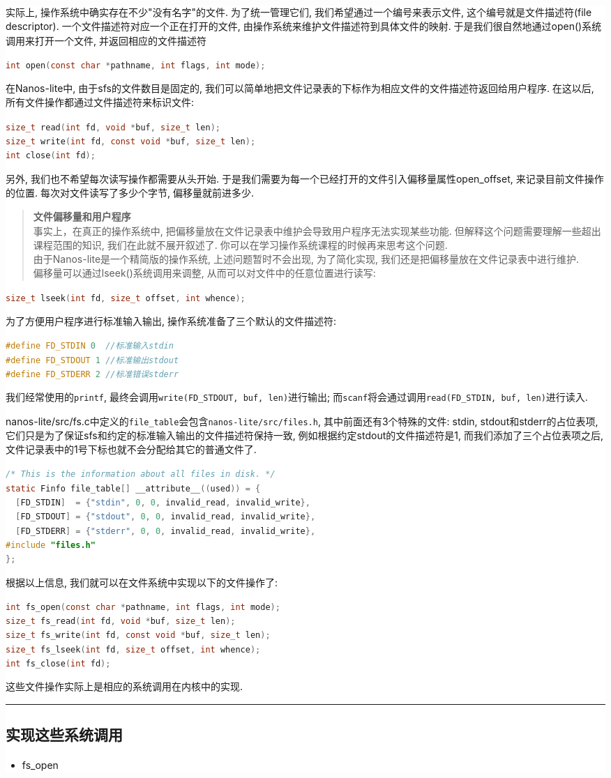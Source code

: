 实际上, 操作系统中确实存在不少"没有名字"的文件. 为了统一管理它们, 我们希望通过一个编号来表示文件, 这个编号就是文件描述符(file descriptor). 一个文件描述符对应一个正在打开的文件, 由操作系统来维护文件描述符到具体文件的映射. 于是我们很自然地通过open()系统调用来打开一个文件, 并返回相应的文件描述符
```c
int open(const char *pathname, int flags, int mode);
```
在Nanos-lite中, 由于sfs的文件数目是固定的, 我们可以简单地把文件记录表的下标作为相应文件的文件描述符返回给用户程序. 在这以后, 所有文件操作都通过文件描述符来标识文件:
```c
size_t read(int fd, void *buf, size_t len);
size_t write(int fd, const void *buf, size_t len);
int close(int fd);
```
另外, 我们也不希望每次读写操作都需要从头开始. 于是我们需要为每一个已经打开的文件引入偏移量属性open_offset, 来记录目前文件操作的位置. 每次对文件读写了多少个字节, 偏移量就前进多少.

> **文件偏移量和用户程序**  
事实上，在真正的操作系统中, 把偏移量放在文件记录表中维护会导致用户程序无法实现某些功能. 但解释这个问题需要理解一些超出课程范围的知识, 我们在此就不展开叙述了. 你可以在学习操作系统课程的时候再来思考这个问题.  
由于Nanos-lite是一个精简版的操作系统, 上述问题暂时不会出现, 为了简化实现, 我们还是把偏移量放在文件记录表中进行维护.  
偏移量可以通过lseek()系统调用来调整, 从而可以对文件中的任意位置进行读写:  

```c
size_t lseek(int fd, size_t offset, int whence);
```
为了方便用户程序进行标准输入输出, 操作系统准备了三个默认的文件描述符:
```c
#define FD_STDIN 0  //标准输入stdin
#define FD_STDOUT 1 //标准输出stdout
#define FD_STDERR 2 //标准错误stderr
```
我们经常使用的`printf`, 最终会调用`write(FD_STDOUT, buf, len)`进行输出; 而`scanf`将会通过调用`read(FD_STDIN, buf, len)`进行读入.

nanos-lite/src/fs.c中定义的`file_table`会包含`nanos-lite/src/files.h`, 其中前面还有3个特殊的文件: stdin, stdout和stderr的占位表项, 它们只是为了保证sfs和约定的标准输入输出的文件描述符保持一致, 例如根据约定stdout的文件描述符是1, 而我们添加了三个占位表项之后, 文件记录表中的1号下标也就不会分配给其它的普通文件了.
```c
/* This is the information about all files in disk. */
static Finfo file_table[] __attribute__((used)) = {
  [FD_STDIN]  = {"stdin", 0, 0, invalid_read, invalid_write},
  [FD_STDOUT] = {"stdout", 0, 0, invalid_read, invalid_write},
  [FD_STDERR] = {"stderr", 0, 0, invalid_read, invalid_write},
#include "files.h"
};
```
根据以上信息, 我们就可以在文件系统中实现以下的文件操作了:
```c
int fs_open(const char *pathname, int flags, int mode);
size_t fs_read(int fd, void *buf, size_t len);
size_t fs_write(int fd, const void *buf, size_t len);
size_t fs_lseek(int fd, size_t offset, int whence);
int fs_close(int fd);
```
这些文件操作实际上是相应的系统调用在内核中的实现.  

------
## 实现这些系统调用
* fs_open
